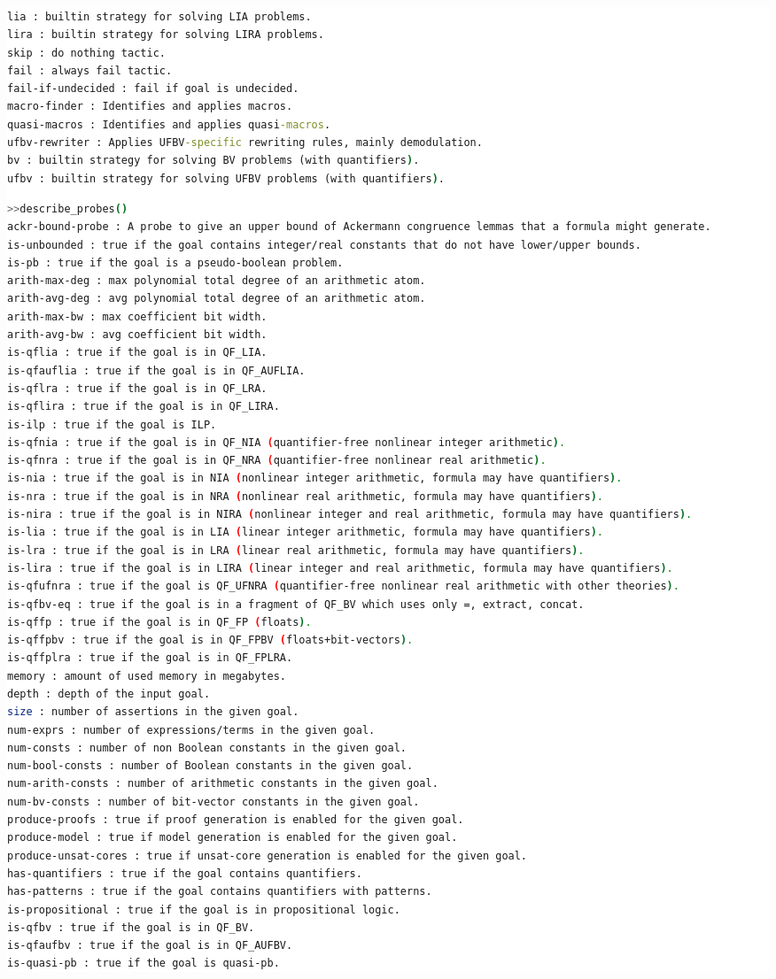 ```cmd
lia : builtin strategy for solving LIA problems.
lira : builtin strategy for solving LIRA problems.
skip : do nothing tactic.
fail : always fail tactic.
fail-if-undecided : fail if goal is undecided.
macro-finder : Identifies and applies macros.
quasi-macros : Identifies and applies quasi-macros.
ufbv-rewriter : Applies UFBV-specific rewriting rules, mainly demodulation.
bv : builtin strategy for solving BV problems (with quantifiers).
ufbv : builtin strategy for solving UFBV problems (with quantifiers).
```





```bash
>>describe_probes()
ackr-bound-probe : A probe to give an upper bound of Ackermann congruence lemmas that a formula might generate.
is-unbounded : true if the goal contains integer/real constants that do not have lower/upper bounds.
is-pb : true if the goal is a pseudo-boolean problem.
arith-max-deg : max polynomial total degree of an arithmetic atom.
arith-avg-deg : avg polynomial total degree of an arithmetic atom.
arith-max-bw : max coefficient bit width.
arith-avg-bw : avg coefficient bit width.
is-qflia : true if the goal is in QF_LIA.
is-qfauflia : true if the goal is in QF_AUFLIA.
is-qflra : true if the goal is in QF_LRA.
is-qflira : true if the goal is in QF_LIRA.
is-ilp : true if the goal is ILP.
is-qfnia : true if the goal is in QF_NIA (quantifier-free nonlinear integer arithmetic).
is-qfnra : true if the goal is in QF_NRA (quantifier-free nonlinear real arithmetic).
is-nia : true if the goal is in NIA (nonlinear integer arithmetic, formula may have quantifiers).
is-nra : true if the goal is in NRA (nonlinear real arithmetic, formula may have quantifiers).
is-nira : true if the goal is in NIRA (nonlinear integer and real arithmetic, formula may have quantifiers).
is-lia : true if the goal is in LIA (linear integer arithmetic, formula may have quantifiers).
is-lra : true if the goal is in LRA (linear real arithmetic, formula may have quantifiers).
is-lira : true if the goal is in LIRA (linear integer and real arithmetic, formula may have quantifiers).
is-qfufnra : true if the goal is QF_UFNRA (quantifier-free nonlinear real arithmetic with other theories).
is-qfbv-eq : true if the goal is in a fragment of QF_BV which uses only =, extract, concat.
is-qffp : true if the goal is in QF_FP (floats).
is-qffpbv : true if the goal is in QF_FPBV (floats+bit-vectors).
is-qffplra : true if the goal is in QF_FPLRA.
memory : amount of used memory in megabytes.
depth : depth of the input goal.
size : number of assertions in the given goal.
num-exprs : number of expressions/terms in the given goal.
num-consts : number of non Boolean constants in the given goal.
num-bool-consts : number of Boolean constants in the given goal.
num-arith-consts : number of arithmetic constants in the given goal.
num-bv-consts : number of bit-vector constants in the given goal.
produce-proofs : true if proof generation is enabled for the given goal.
produce-model : true if model generation is enabled for the given goal.
produce-unsat-cores : true if unsat-core generation is enabled for the given goal.
has-quantifiers : true if the goal contains quantifiers.
has-patterns : true if the goal contains quantifiers with patterns.
is-propositional : true if the goal is in propositional logic.
is-qfbv : true if the goal is in QF_BV.
is-qfaufbv : true if the goal is in QF_AUFBV.
is-quasi-pb : true if the goal is quasi-pb.
```